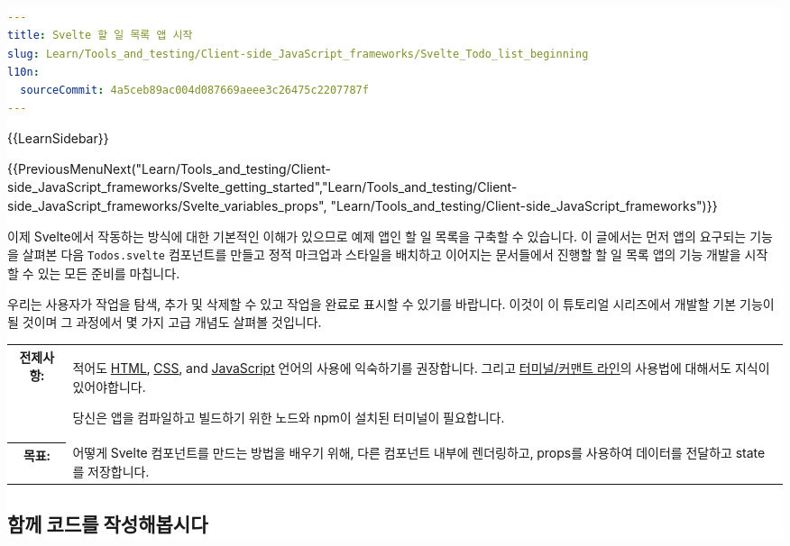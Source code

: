 ```yaml
---
title: Svelte 할 일 목록 앱 시작
slug: Learn/Tools_and_testing/Client-side_JavaScript_frameworks/Svelte_Todo_list_beginning
l10n:
  sourceCommit: 4a5ceb89ac004d087669aeee3c26475c2207787f
---
```


{{LearnSidebar}}

{{PreviousMenuNext("Learn/Tools_and_testing/Client-side_JavaScript_frameworks/Svelte_getting_started","Learn/Tools_and_testing/Client-side_JavaScript_frameworks/Svelte_variables_props", "Learn/Tools_and_testing/Client-side_JavaScript_frameworks")}}

이제 Svelte에서 작동하는 방식에 대한 기본적인 이해가 있으므로 예제 앱인 할 일 목록을 구축할 수 있습니다. 이 글에서는 먼저 앱의 요구되는 기능을 살펴본 다음 `Todos.svelte` 컴포넌트를 만들고 정적 마크업과 스타일을 배치하고 이어지는 문서들에서 진행할 할 일 목록 앱의 기능 개발을 시작 할 수 있는 모든 준비를 마칩니다.

우리는 사용자가 작업을 탐색, 추가 및 삭제할 수 있고 작업을 완료로 표시할 수 있기를 바랍니다. 이것이 이 튜토리얼 시리즈에서 개발할 기본 기능이 될 것이며 그 과정에서 몇 가지 고급 개념도 살펴볼 것입니다.

<table>
  <tbody>
    <tr>
      <th scope="row">전제사항:</th>
      <td>
        <p>
          적어도
          <a href="/ko/docs/Learn/HTML">HTML</a>,
          <a href="/ko/docs/Learn/CSS">CSS</a>, and
          <a href="/ko/docs/Learn/JavaScript">JavaScript</a>
          언어의 사용에 익숙하기를 권장합니다. 그리고
          <a
            href="/ko/docs/Learn/Tools_and_testing/Understanding_client-side_tools/Command_line"
            >터미널/커맨트 라인</a
          >의 사용법에 대해서도 지식이 있어야합니다.
        </p>
        <p>
        당신은 앱을 컴파일하고 빌드하기 위한 노드와 npm이 설치된 터미널이 필요합니다.
        </p>
      </td>
    </tr>
    <tr>
      <th scope="row">목표:</th>
      <td>
        어떻게 Svelte 컴포넌트를 만드는 방법을 배우기 위해, 다른 컴포넌트 내부에 렌더링하고, props를 사용하여 데이터를 전달하고 state를 저장합니다.
      </td>
    </tr>
  </tbody>
</table>

## 함께 코드를 작성해봅시다
